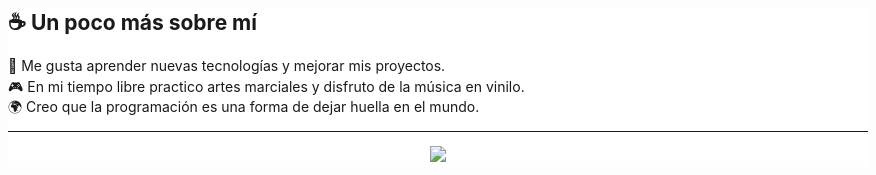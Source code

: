 
## ☕ Un poco más sobre mí

🧠 Me gusta aprender nuevas tecnologías y mejorar mis proyectos.  
🎮 En mi tiempo libre practico artes marciales y disfruto de la música en vinilo.  
🌍 Creo que la programación es una forma de dejar huella en el mundo.

---

<div align="center">
  <img width="100%" src="https://capsule-render.vercel.app/api?type=waving&height=100&section=footer&color=gradient"/>
</div>
